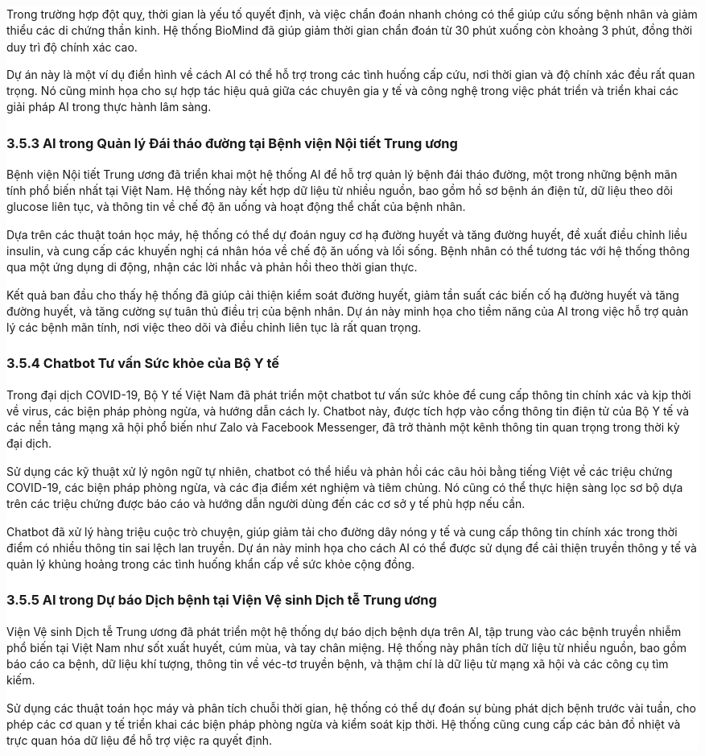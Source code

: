 Trong trường hợp đột quỵ, thời gian là yếu tố quyết định, và việc chẩn đoán nhanh chóng có thể giúp cứu sống bệnh nhân và giảm thiểu các di chứng thần kinh. Hệ thống BioMind đã giúp giảm thời gian chẩn đoán từ 30 phút xuống còn khoảng 3 phút, đồng thời duy trì độ chính xác cao.

Dự án này là một ví dụ điển hình về cách AI có thể hỗ trợ trong các tình huống cấp cứu, nơi thời gian và độ chính xác đều rất quan trọng. Nó cũng minh họa cho sự hợp tác hiệu quả giữa các chuyên gia y tế và công nghệ trong việc phát triển và triển khai các giải pháp AI trong thực hành lâm sàng.

### 3.5.3 AI trong Quản lý Đái tháo đường tại Bệnh viện Nội tiết Trung ương

Bệnh viện Nội tiết Trung ương đã triển khai một hệ thống AI để hỗ trợ quản lý bệnh đái tháo đường, một trong những bệnh mãn tính phổ biến nhất tại Việt Nam. Hệ thống này kết hợp dữ liệu từ nhiều nguồn, bao gồm hồ sơ bệnh án điện tử, dữ liệu theo dõi glucose liên tục, và thông tin về chế độ ăn uống và hoạt động thể chất của bệnh nhân.

Dựa trên các thuật toán học máy, hệ thống có thể dự đoán nguy cơ hạ đường huyết và tăng đường huyết, đề xuất điều chỉnh liều insulin, và cung cấp các khuyến nghị cá nhân hóa về chế độ ăn uống và lối sống. Bệnh nhân có thể tương tác với hệ thống thông qua một ứng dụng di động, nhận các lời nhắc và phản hồi theo thời gian thực.

Kết quả ban đầu cho thấy hệ thống đã giúp cải thiện kiểm soát đường huyết, giảm tần suất các biến cố hạ đường huyết và tăng đường huyết, và tăng cường sự tuân thủ điều trị của bệnh nhân. Dự án này minh họa cho tiềm năng của AI trong việc hỗ trợ quản lý các bệnh mãn tính, nơi việc theo dõi và điều chỉnh liên tục là rất quan trọng.

### 3.5.4 Chatbot Tư vấn Sức khỏe của Bộ Y tế

Trong đại dịch COVID-19, Bộ Y tế Việt Nam đã phát triển một chatbot tư vấn sức khỏe để cung cấp thông tin chính xác và kịp thời về virus, các biện pháp phòng ngừa, và hướng dẫn cách ly. Chatbot này, được tích hợp vào cổng thông tin điện tử của Bộ Y tế và các nền tảng mạng xã hội phổ biến như Zalo và Facebook Messenger, đã trở thành một kênh thông tin quan trọng trong thời kỳ đại dịch.

Sử dụng các kỹ thuật xử lý ngôn ngữ tự nhiên, chatbot có thể hiểu và phản hồi các câu hỏi bằng tiếng Việt về các triệu chứng COVID-19, các biện pháp phòng ngừa, và các địa điểm xét nghiệm và tiêm chủng. Nó cũng có thể thực hiện sàng lọc sơ bộ dựa trên các triệu chứng được báo cáo và hướng dẫn người dùng đến các cơ sở y tế phù hợp nếu cần.

Chatbot đã xử lý hàng triệu cuộc trò chuyện, giúp giảm tải cho đường dây nóng y tế và cung cấp thông tin chính xác trong thời điểm có nhiều thông tin sai lệch lan truyền. Dự án này minh họa cho cách AI có thể được sử dụng để cải thiện truyền thông y tế và quản lý khủng hoảng trong các tình huống khẩn cấp về sức khỏe cộng đồng.

### 3.5.5 AI trong Dự báo Dịch bệnh tại Viện Vệ sinh Dịch tễ Trung ương

Viện Vệ sinh Dịch tễ Trung ương đã phát triển một hệ thống dự báo dịch bệnh dựa trên AI, tập trung vào các bệnh truyền nhiễm phổ biến tại Việt Nam như sốt xuất huyết, cúm mùa, và tay chân miệng. Hệ thống này phân tích dữ liệu từ nhiều nguồn, bao gồm báo cáo ca bệnh, dữ liệu khí tượng, thông tin về véc-tơ truyền bệnh, và thậm chí là dữ liệu từ mạng xã hội và các công cụ tìm kiếm.

Sử dụng các thuật toán học máy và phân tích chuỗi thời gian, hệ thống có thể dự đoán sự bùng phát dịch bệnh trước vài tuần, cho phép các cơ quan y tế triển khai các biện pháp phòng ngừa và kiểm soát kịp thời. Hệ thống cũng cung cấp các bản đồ nhiệt và trực quan hóa dữ liệu để hỗ trợ việc ra quyết định.
